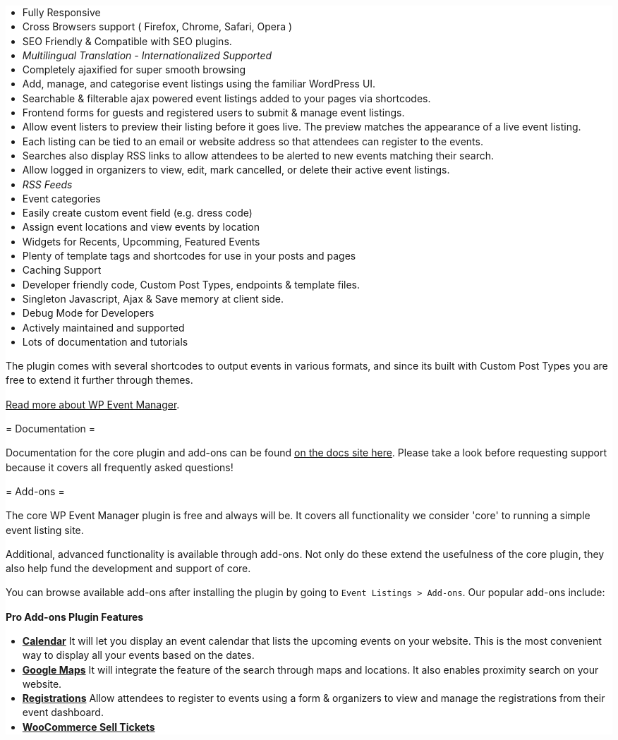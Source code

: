 * Fully Responsive
* Cross Browsers support ( Firefox, Chrome, Safari, Opera )
* SEO Friendly & Compatible with SEO plugins.
* *Multilingual Translation - Internationalized Supported*
* Completely ajaxified for super smooth browsing
* Add, manage, and categorise event listings using the familiar WordPress UI.
* Searchable & filterable ajax powered event listings added to your pages via shortcodes.
* Frontend forms for guests and registered users to submit & manage event listings.
* Allow event listers to preview their listing before it goes live. The preview matches the appearance of a live event listing.
* Each listing can be tied to an email or website address so that attendees can register to the events.
* Searches also display RSS links to allow attendees to be alerted to new events matching their search.
* Allow logged in organizers to view, edit, mark cancelled, or delete their active event listings.
* *RSS Feeds* 
* Event categories
* Easily create custom event field (e.g. dress code)
* Assign event locations and view events by location
* Widgets for Recents, Upcomming, Featured Events
* Plenty of template tags and shortcodes for use in your posts and pages
* Caching Support
* Developer friendly code, Custom Post Types, endpoints & template files.
* Singleton Javascript, Ajax & Save memory at client side.
* Debug Mode for Developers
* Actively maintained and supported
* Lots of documentation and tutorials


The plugin comes with several shortcodes to output events in various formats, and since its built with Custom Post Types you are free to extend it further through themes.

[Read more about WP Event Manager](http://www.wp-eventmanager.com/plugins/wp-event-manager/).

= Documentation =


Documentation for the core plugin and add-ons can be found [on the docs site here](http://www.wp-eventmanager.com/documentation/). Please take a look before requesting support because it covers all frequently asked questions!


= Add-ons =


The core WP Event Manager plugin is free and always will be. It covers all functionality we consider 'core' to running a simple event listing site.

Additional, advanced functionality is available through add-ons. Not only do these extend the usefulness of the core plugin, they also help fund the development and support of core.


You can browse available add-ons after installing the plugin by going to `Event Listings > Add-ons`. Our popular add-ons include:

**Pro Add-ons Plugin Features**

* **[Calendar](https://wp-eventmanager.com/plugins/wp-event-manager-calendar/)**
It will let you display an event calendar that lists the upcoming events on your website. This is the most convenient way to display all your events based on the dates.
* **[Google Maps](https://wp-eventmanager.com/plugins/wp-event-manager-google-maps/)**
It will integrate the feature of the search through maps and locations. It also enables proximity search on your website.
* **[Registrations](http://www.wp-eventmanager.com/plugins/wp-event-manager-registrations/)**
Allow attendees to register to events using a form & organizers to view and manage the registrations from their event dashboard.
* **[WooCommerce Sell Tickets](http://www.wp-eventmanager.com/plugins/wp-event-manager-sell-tickets/)**